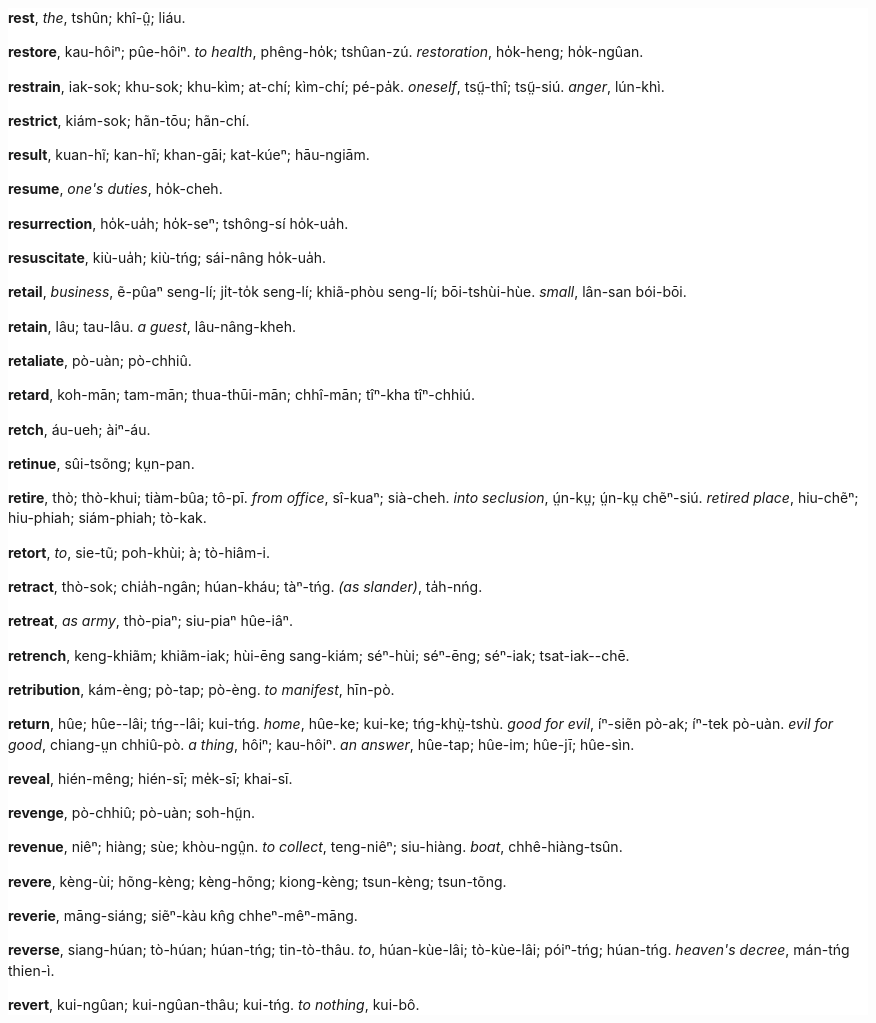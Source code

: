 **rest**, *the*, tshûn; khî-ṳ̂; liáu.

**restore**, kau-hôiⁿ; pûe-hôiⁿ. *to health*, phêng-ho̍k; tshûan-zú. *restoration*, ho̍k-heng; ho̍k-ngûan.

**restrain**, iak-sok; khu-sok; khu-kìm; at-chí; kìm-chí; pé-pa̍k. *oneself*, tsṳ̃-thî; tsṳ̃-siú. *anger*, lún-khì.

**restrict**, kiám-sok; hãn-tōu; hãn-chí.

**result**, kuan-hĩ; kan-hĩ; khan-gāi; kat-kúeⁿ; hāu-ngiām.

**resume**, *one's duties*, ho̍k-cheh.

**resurrection**, ho̍k-ua̍h; ho̍k-seⁿ; tshông-sí ho̍k-ua̍h.

**resuscitate**, kiù-ua̍h; kiù-tńg; sái-nâng ho̍k-ua̍h.

**retail**, *business*, ẽ-pûaⁿ seng-lí; ji̍t-to̍k seng-lí; khiã-phòu seng-lí; bōi-tshùi-hùe. *small*, lân-san bói-bōi.

**retain**, lâu; tau-lâu. *a guest*, lâu-nâng-kheh.

**retaliate**, pò-uàn; pò-chhiû.

**retard**, koh-mān; tam-mān; thua-thūi-mān; chhî-mān; tîⁿ-kha tîⁿ-chhiú.

**retch**, áu-ueh; àiⁿ-áu.

**retinue**, sûi-tsõng; kṳn-pan.

**retire**, thò; thò-khui; tiàm-bûa; tô-pī. *from office*, sî-kuaⁿ; sià-cheh. *into seclusion*, ṳ́n-kṳ; ṳ́n-kṳ chẽⁿ-siú. *retired place*, hiu-chẽⁿ; hiu-phiah; siám-phiah; tò-kak.

**retort**, *to*, sie-tũ; poh-khùi; à; tò-hiâm-i.

**retract**, thò-sok; chia̍h-ngân; húan-kháu; tàⁿ-tńg. *(as slander)*, ta̍h-nńg.

**retreat**, *as army*, thò-piaⁿ; siu-piaⁿ hûe-iâⁿ.

**retrench**, keng-khiãm; khiãm-iak; hùi-ēng sang-kiám; séⁿ-hùi; séⁿ-ēng; séⁿ-iak; tsat-iak--chē.

**retribution**, kám-èng; pò-tap; pò-èng. *to manifest*, hīn-pò.

**return**, hûe; hûe--lâi; tńg--lâi; kui-tńg. *home*, hûe-ke; kui-ke; tńg-khṳ̀-tshù. *good for evil*, íⁿ-siẽn pò-ak; íⁿ-tek pò-uàn. *evil for good*, chiang-ṳn chhiû-pò. *a thing*, hôiⁿ; kau-hôiⁿ. *an answer*, hûe-tap; hûe-im; hûe-jī; hûe-sìn.

**reveal**, hién-mêng; hién-sī; me̍k-sī; khai-sī.

**revenge**, pò-chhiû; pò-uàn; soh-hṳ̃n.

**revenue**, niêⁿ; hiàng; sùe; khòu-ngṳ̂n. *to collect*, teng-niêⁿ; siu-hiàng. *boat*, chhê-hiàng-tsûn.

**revere**, kèng-ùi; hõng-kèng; kèng-hõng; kiong-kèng; tsun-kèng; tsun-tõng.

**reverie**, māng-siáng; siẽⁿ-kàu kn̂g chheⁿ-mêⁿ-māng.

**reverse**, siang-húan; tò-húan; húan-tńg; tin-tò-thâu. *to*, húan-kùe-lâi; tò-kùe-lâi; póiⁿ-tńg; húan-tńg. *heaven's decree*, mán-tńg thien-ì.

**revert**, kui-ngûan; kui-ngûan-thâu; kui-tńg. *to nothing*, kui-bô.
